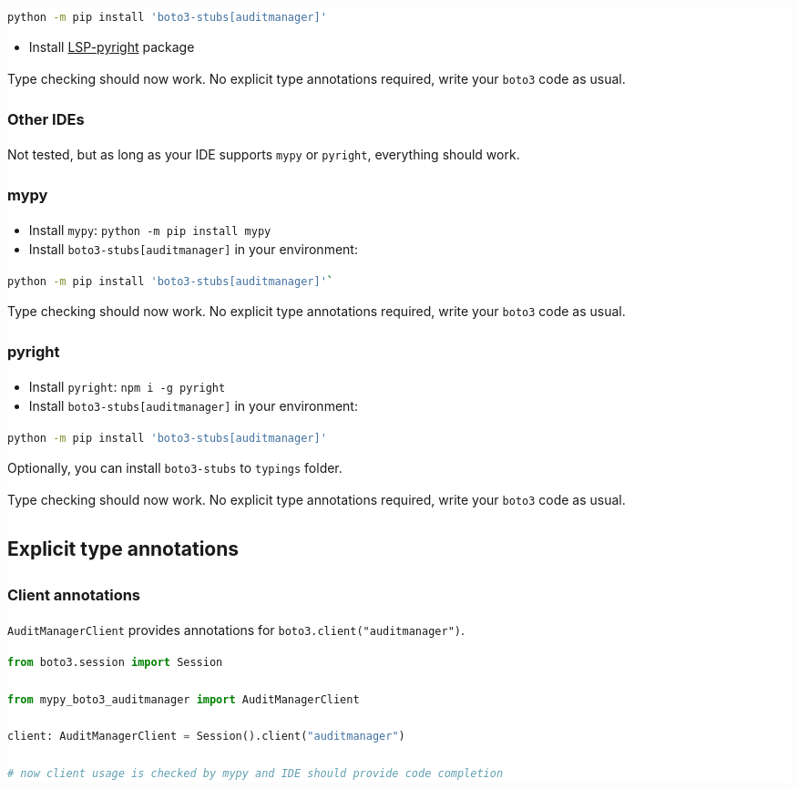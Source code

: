 ```bash
python -m pip install 'boto3-stubs[auditmanager]'
```

- Install [LSP-pyright](https://github.com/sublimelsp/LSP-pyright) package

Type checking should now work. No explicit type annotations required, write
your `boto3` code as usual.

<a id="other-ides"></a>

### Other IDEs

Not tested, but as long as your IDE supports `mypy` or `pyright`, everything
should work.

<a id="mypy"></a>

### mypy

- Install `mypy`: `python -m pip install mypy`
- Install `boto3-stubs[auditmanager]` in your environment:

```bash
python -m pip install 'boto3-stubs[auditmanager]'`
```

Type checking should now work. No explicit type annotations required, write
your `boto3` code as usual.

<a id="pyright"></a>

### pyright

- Install `pyright`: `npm i -g pyright`
- Install `boto3-stubs[auditmanager]` in your environment:

```bash
python -m pip install 'boto3-stubs[auditmanager]'
```

Optionally, you can install `boto3-stubs` to `typings` folder.

Type checking should now work. No explicit type annotations required, write
your `boto3` code as usual.

<a id="explicit-type-annotations"></a>

## Explicit type annotations

<a id="client-annotations"></a>

### Client annotations

`AuditManagerClient` provides annotations for `boto3.client("auditmanager")`.

```python
from boto3.session import Session

from mypy_boto3_auditmanager import AuditManagerClient

client: AuditManagerClient = Session().client("auditmanager")

# now client usage is checked by mypy and IDE should provide code completion
```
